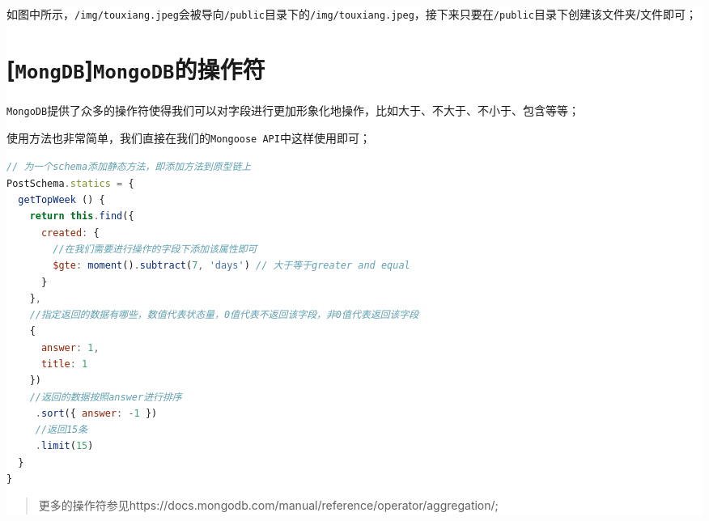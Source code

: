 如图中所示，`/img/touxiang.jpeg`会被导向`/public`目录下的`/img/touxiang.jpeg`，接下来只要在`/public`目录下创建该文件夹/文件即可；

# [`MongDB`]`MongoDB`的操作符

`MongoDB`提供了众多的操作符使得我们可以对字段进行更加形象化地操作，比如大于、不大于、不小于、包含等等；

使用方法也非常简单，我们直接在我们的`Mongoose API`中这样使用即可；

```js
// 为一个schema添加静态方法，即添加方法到原型链上
PostSchema.statics = {
  getTopWeek () {
    return this.find({
      created: {
        //在我们需要进行操作的字段下添加该属性即可
        $gte: moment().subtract(7, 'days') // 大于等于greater and equal
      }
    },
    //指定返回的数据有哪些，数值代表状态量，0值代表不返回该字段，非0值代表返回该字段
    {
      answer: 1,
      title: 1
    })
    //返回的数据按照answer进行排序
     .sort({ answer: -1 })
     //返回15条
     .limit(15)
  }
}
```

> 更多的操作符参见https://docs.mongodb.com/manual/reference/operator/aggregation/;









